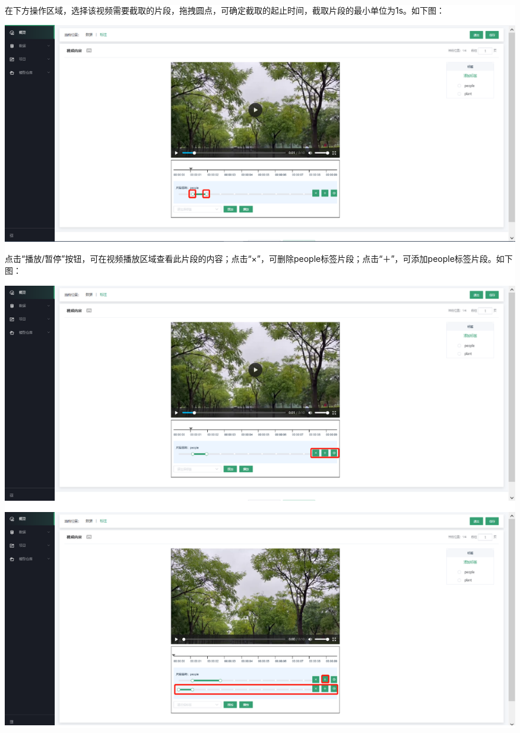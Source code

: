 在下方操作区域，选择该视频需要截取的片段，拖拽圆点，可确定截取的起止时间，截取片段的最小单位为1s。如下图：

![C:\\Users\\WANGQI\~1\\AppData\\Local\\Temp\\1629358263(1).png](media/7b82cea53032e2fb769535c643b74c96.png)

点击“播放/暂停”按钮，可在视频播放区域查看此片段的内容；点击“×”，可删除people标签片段；点击“＋”，可添加people标签片段。如下图：

![C:\\Users\\WANGQI\~1\\AppData\\Local\\Temp\\1629358467(1).png](media/b53b9e9b829b3126fa66827940792344.png)

![C:\\Users\\WANGQI\~1\\AppData\\Local\\Temp\\1629359382(1).png](media/7a6475027f824655e9405f082a2a4333.png)
